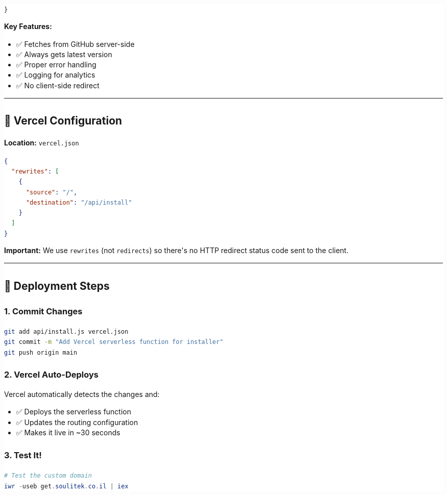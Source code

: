 ```javascript
}
```

**Key Features:**
- ✅ Fetches from GitHub server-side
- ✅ Always gets latest version
- ✅ Proper error handling
- ✅ Logging for analytics
- ✅ No client-side redirect

---

## 🔄 **Vercel Configuration**

**Location:** `vercel.json`

```json
{
  "rewrites": [
    {
      "source": "/",
      "destination": "/api/install"
    }
  ]
}
```

**Important:** We use `rewrites` (not `redirects`) so there's no HTTP redirect status code sent to the client.

---

## 🚀 **Deployment Steps**

### **1. Commit Changes**

```bash
git add api/install.js vercel.json
git commit -m "Add Vercel serverless function for installer"
git push origin main
```

### **2. Vercel Auto-Deploys**

Vercel automatically detects the changes and:
- ✅ Deploys the serverless function
- ✅ Updates the routing configuration
- ✅ Makes it live in ~30 seconds

### **3. Test It!**

```powershell
# Test the custom domain
iwr -useb get.soulitek.co.il | iex
```
